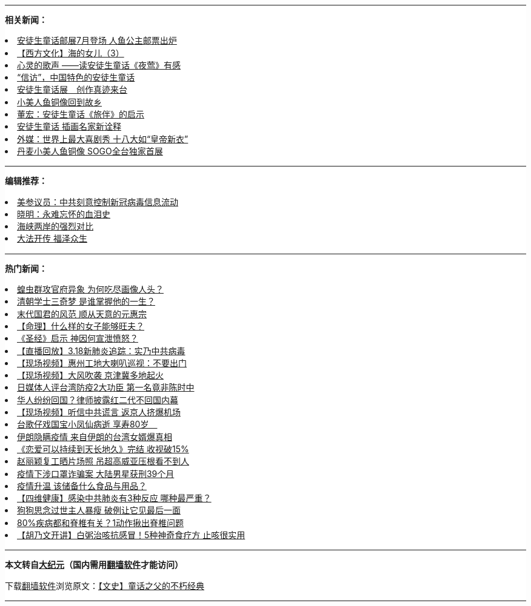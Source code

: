 <hr>


<strong>相关新闻：</strong>
<li><a href="/gb/5/6/8/n948231.md#1">安徒生童话邮展7月登场 人鱼公主邮票出炉</a></li>
<li><a href="/gb/6/3/11/n1251569.md#1">【西方文化】海的女儿（3）</a></li>
<li><a href="/gb/10/3/15/n2845553.md#1">心灵的歌声  ——读安徒生童话《夜莺》有感</a></li>
<li><a href="/gb/10/3/26/n2858049.md#1">“信访”，中国特色的安徒生童话</a></li>
<li><a href="/gb/10/7/8/n2960888.md#1">安徒生童话展　创作真迹来台</a></li>
<li><a href="/gb/10/11/21/n3091087.md#1">小美人鱼铜像回到故乡</a></li>
<li><a href="/gb/11/8/2/n3331898.md#1">董宏：安徒生童话《旅伴》的启示</a></li>
<li><a href="/gb/12/2/28/n3524684.md#1">安徒生童话 插画名家新诠释</a></li>
<li><a href="/gb/12/11/14/n3729304.md#1">外媒：世界上最大喜剧秀 十八大如“皇帝新衣”</a></li>
<li><a href="/gb/13/1/24/n3784931.md#1">丹麦小美人鱼铜像 SOGO全台独家首展</a></li>
<hr>


<strong>编辑推荐：</strong>
<li><a href="/gb/20/2/22/n11887949.md#1">美参议员：中共刻意控制新冠病毒信息流动</a></li>
<li><a href="/gb/18/11/20/n10863025.md#1" target="_blank">晓明：永难忘怀的血泪史</a></li><li><a href="/gb/8/12/18/n2367165.md?dfh#1" target="_blank">海峡两岸的强烈对比</a></li><li><a href="/gb/16/5/10/n7881771.md#1" target="_blank">大法开传 福泽众生</a></li>
<hr>

<strong>热门新闻：</strong>
<li><a href="/gb/20/2/29/n11905232.md#1">蝗虫群攻官府异象 为何吃尽画像人头？</a></li>
<li><a href="/gb/20/3/11/n11933369.md#1">清朝学士三奇梦 是谁掌握他的一生？</a></li>
<li><a href="/gb/20/2/28/n11903572.md#1">末代国君的风范 顺从天意的元惠宗</a></li>
<li><a href="/gb/20/3/2/n11909596.md#1">【命理】什么样的女子能够旺夫？</a></li>
<li><a href="/gb/20/2/26/n11898519.md#1">《圣经》启示 神因何宣泄愤怒？</a></li>
<li><a href="/gb/20/3/18/n11949692.md#1">【直播回放】3.18新肺炎追踪：实乃中共病毒</a></li>
<li><a href="/gb/20/3/18/n11951176.md#1">【现场视频】惠州工地大喇叭巡视：不要出门</a></li>
<li><a href="/gb/20/3/18/n11950430.md#1">【现场视频】大风吹袭 京津冀多地起火</a></li>
<li><a href="/gb/20/3/16/n11943195.md#1">日媒体人评台湾防疫2大功臣 第一名竟非陈时中</a></li>
<li><a href="/gb/20/3/17/n11947698.md#1">华人纷纷回国？律师披露红二代不回国内幕</a></li>
<li><a href="/gb/20/3/17/n11946346.md#1">【现场视频】听信中共谎言 返京人挤爆机场</a></li>
<li><a href="/gb/20/3/17/n11946544.md#1">台歌仔戏国宝小凤仙病逝 享寿80岁　</a></li>
<li><a href="/gb/20/3/17/n11947993.md#1">伊朗隐瞒疫情 来自伊朗的台湾女婿爆真相</a></li>
<li><a href="/gb/20/3/18/n11949282.md#1">《恋爱可以持续到天长地久》完结 收视破15%</a></li>
<li><a href="/gb/20/3/16/n11945468.md#1">赵丽颖复工晒片场照 吊超高威亚压根看不到人</a></li>
<li><a href="/gb/20/3/17/n11948248.md#1">疫情下涉口罩诈骗案 大陆男星获刑39个月</a></li>
<li><a href="/gb/20/3/16/n11944768.md#1">疫情升温 该储备什么食品与用品？</a></li>
<li><a href="/gb/20/3/17/n11947422.md#1">【四维健康】感染中共肺炎有3种反应 哪种最严重？</a></li>
<li><a href="/gb/20/3/14/n11940160.md#1">狗狗思念过世主人暴瘦 破例让它见最后一面</a></li>
<li><a href="/gb/20/3/15/n11942884.md#1">80%疾病都和脊椎有关？1动作揪出脊椎问题</a></li>
<li><a href="/gb/20/3/16/n11944883.md#1">【胡乃文开讲】白粥治咳抗感冒！5种神奇食疗方 止咳很实用</a></li>
<hr>

<strong>本文转自<a href="https://www.epochtimes.com">大纪元</a>（国内需用<a href="https://github.com/bannedbook/fanqiang/wiki">翻墙软件</a>才能访问）</strong><p>下载<a href="https://github.com/bannedbook/fanqiang/wiki">翻墙软件</a>浏览原文：<a href="https://www.epochtimes.com/gb/16/7/10/n8085510.htm">【文史】童话之父的不朽经典</a></p><hr>
